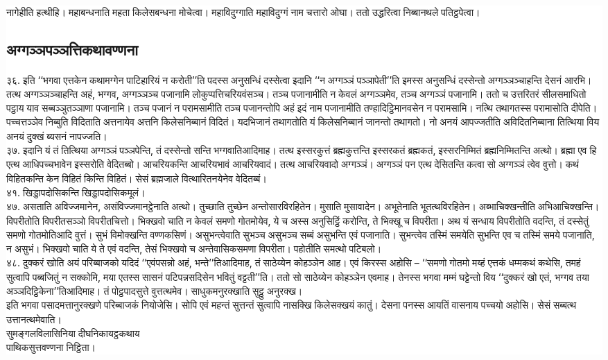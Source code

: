 नागेहीति हत्थीहि। महाबन्धनाति महता किलेसबन्धना मोचेत्वा। महाविदुग्गाति महाविदुग्गं नाम चत्तारो ओघा। ततो उद्धरित्वा निब्बानथले पतिट्ठपेत्वा।  


## अग्गञ्ञपञ्ञत्तिकथावण्णना

३६. इति ‘‘भगवा एत्तकेन कथामग्गेन पाटिहारियं न करोती’’ति पदस्स अनुसन्धिं दस्सेत्वा इदानि ‘‘न अग्गञ्ञं पञ्ञापेती’’ति इमस्स अनुसन्धिं दस्सेन्तो अग्गञ्ञञ्चाहन्ति देसनं आरभि। तत्थ अग्गञ्ञञ्चाहन्ति अहं, भग्गव, अग्गञ्ञञ्च पजानामि लोकुप्पत्तिचरियवंसञ्च। तञ्च पजानामीति न केवलं अग्गञ्ञमेव, तञ्च अग्गञ्ञं पजानामि। ततो च उत्तरितरं सीलसमाधितो पट्ठाय याव सब्बञ्ञुतञ्ञाणा पजानामि। तञ्च पजानं न परामसामीति तञ्च पजानन्तोपि अहं इदं नाम पजानामीति तण्हादिट्ठिमानवसेन न परामसामि। नत्थि तथागतस्स परामासोति दीपेति। पच्चत्तञ्ञेव निब्बुति विदिताति अत्तनायेव अत्तनि किलेसनिब्बानं विदितं। यदभिजानं तथागतोति यं किलेसनिब्बानं जानन्तो तथागतो। नो अनयं आपज्जतीति अविदितनिब्बाना तित्थिया विय अनयं दुक्खं ब्यसनं नापज्जति।  
३७. इदानि यं तं तित्थिया अग्गञ्ञं पञ्ञपेन्ति, तं दस्सेन्तो सन्ति भग्गवातिआदिमाह। तत्थ इस्सरकुत्तं ब्रह्मकुत्तन्ति इस्सरकतं ब्रह्मकतं, इस्सरनिम्मितं ब्रह्मनिम्मितन्ति अत्थो। ब्रह्मा एव हि एत्थ आधिपच्चभावेन इस्सरोति वेदितब्बो। आचरियकन्ति आचरियभावं आचरियवादं। तत्थ आचरियवादो अग्गञ्ञं। अग्गञ्ञं पन एत्थ देसितन्ति कत्वा सो अग्गञ्ञं त्वेव वुत्तो। कथं विहितकन्ति केन विहितं किन्ति विहितं। सेसं ब्रह्मजाले वित्थारितनयेनेव वेदितब्बं।  
४१. खिड्डापदोसिकन्ति खिड्डापदोसिकमूलं।  
४७. असताति अविज्जमानेन, असंविज्जमानट्ठेनाति अत्थो। तुच्छाति तुच्छेन अन्तोसारविरहितेन। मुसाति मुसावादेन। अभूतेनाति भूतत्थविरहितेन। अब्भाचिक्खन्तीति अभिआचिक्खन्ति। विपरीतोति विपरीतसञ्ञो विपरीतचित्तो। भिक्खवो चाति न केवलं समणो गोतमोयेव, ये च अस्स अनुसिट्ठिं करोन्ति, ते भिक्खू च विपरीता। अथ यं सन्धाय विपरीतोति वदन्ति, तं दस्सेतुं समणो गोतमोतिआदि वुत्तं। सुभं विमोक्खन्ति वण्णकसिणं। असुभन्त्वेवाति सुभञ्च असुभञ्च सब्बं असुभन्ति एवं पजानाति। सुभन्त्वेव तस्मिं समयेति सुभन्ति एव च तस्मिं समये पजानाति, न असुभं। भिक्खवो चाति ये ते एवं वदन्ति, तेसं भिक्खवो च अन्तेवासिकसमणा विपरीता। पहोतीति समत्थो पटिबलो।  
४८. दुक्करं खोति अयं परिब्बाजको यदिदं ‘‘एवंपसन्नो अहं, भन्ते’’तिआदिमाह, तं साठेय्येन कोहञ्ञेन आह। एवं किरस्स अहोसि – ‘‘समणो गोतमो मय्हं एत्तकं धम्मकथं कथेसि, तमहं सुत्वापि पब्बजितुं न सक्कोमि, मया एतस्स सासनं पटिपन्नसदिसेन भवितुं वट्टती’’ति। ततो सो साठेय्येन कोहञ्ञेन एवमाह। तेनस्स भगवा मम्मं घट्टेन्तो विय ‘‘दुक्करं खो एतं, भग्गव तया अञ्ञदिट्ठिकेना’’तिआदिमाह। तं पोट्ठपादसुत्ते वुत्तत्थमेव। साधुकमनुरक्खाति सुट्ठु अनुरक्ख।  
इति भगवा पसादमत्तानुरक्खणे परिब्बाजकं नियोजेसि। सोपि एवं महन्तं सुत्तन्तं सुत्वापि नासक्खि किलेसक्खयं कातुं। देसना पनस्स आयतिं वासनाय पच्चयो अहोसि। सेसं सब्बत्थ उत्तानत्थमेवाति।  
सुमङ्गलविलासिनिया दीघनिकायट्ठकथाय  
पाथिकसुत्तवण्णना निट्ठिता।  